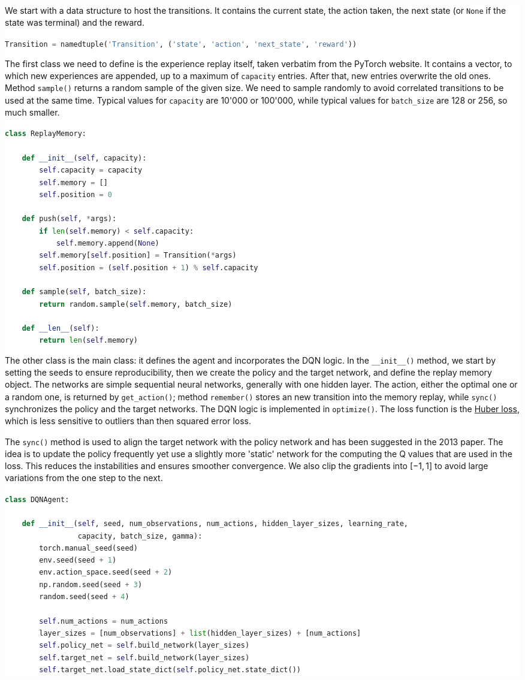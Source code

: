 We start with a data structure to host the transitions. It contains the current state, the action taken, the next state (or `None` if the state was terminal) and the reward.


```python
Transition = namedtuple('Transition', ('state', 'action', 'next_state', 'reward'))
```

The first class we need to define is the experience replay itself, taken verbatim from the PyTorch website. It contains a vector, to which new experiences are appended, up to a maximum of `capacity` entries. After that, new entries overwrite the old ones. Method `sample()` returns a random sample of the given size. We need to sample randomly to avoid correlated transitions to be used at the same time. Typical values for `capacity` are 10'000 or 100'000, while typical values for `batch_size` are 128 or 256, so much smaller. 


```python
class ReplayMemory:

    def __init__(self, capacity):
        self.capacity = capacity
        self.memory = []
        self.position = 0

    def push(self, *args):
        if len(self.memory) < self.capacity:
            self.memory.append(None)
        self.memory[self.position] = Transition(*args)
        self.position = (self.position + 1) % self.capacity

    def sample(self, batch_size):
        return random.sample(self.memory, batch_size)

    def __len__(self):
        return len(self.memory)
```

The other class is the main class: it defines the agent and incorporates the DQN logic. In the `__init__()` method, we start by setting the seeds to ensure reproducibility, then we create the policy and the target network, and define the replay memory object. The networks are simple sequential neural networks, generally with one hidden layer. The action, either the optimal one or a random one, is returned by `get_action()`; method `remember()` stores an new transition into the memory replay, while `sync()` synchronizes the policy and the target networks. The DQN logic is implemented in `optimize()`. The loss function is the [Huber loss](https://en.wikipedia.org/wiki/Huber_loss), which is less sensitive to outliers than then squared error loss.

The `sync()` method is used to align the target network with the policy network and has been suggested in the 2013 paper. The idea is to update the policy frequently yet use a slightly more 'static' network for the computing the Q values that are used in the loss. This reduces the instabilities and ensures smoother convergence. We also clip the gradients into $[-1, 1]$ to avoid large variations from the one step to the next.


```python
class DQNAgent:

    def __init__(self, seed, num_observations, num_actions, hidden_layer_sizes, learning_rate,
                 capacity, batch_size, gamma):
        torch.manual_seed(seed)
        env.seed(seed + 1)
        env.action_space.seed(seed + 2)
        np.random.seed(seed + 3)
        random.seed(seed + 4)
        
        self.num_actions = num_actions
        layer_sizes = [num_observations] + list(hidden_layer_sizes) + [num_actions]
        self.policy_net = self.build_network(layer_sizes)
        self.target_net = self.build_network(layer_sizes)
        self.target_net.load_state_dict(self.policy_net.state_dict())
```